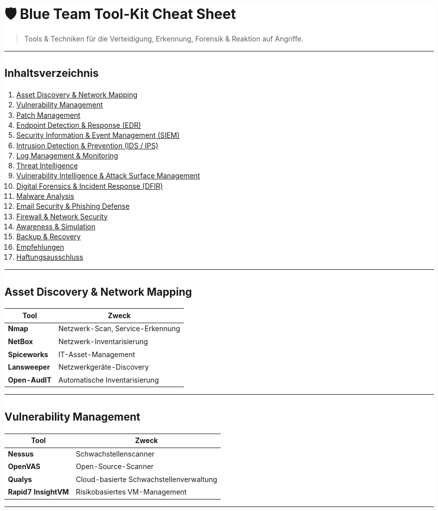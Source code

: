 # 🛡️ Blue Team Tool-Kit Cheat Sheet

> Tools & Techniken für die Verteidigung, Erkennung, Forensik & Reaktion auf Angriffe.  

---

## Inhaltsverzeichnis

1. [Asset Discovery & Network Mapping](#asset-discovery--network-mapping)
2. [Vulnerability Management](#vulnerability-management)
3. [Patch Management](#patch-management)
4. [Endpoint Detection & Response (EDR)](#endpoint-detection--response-edr)
5. [Security Information & Event Management (SIEM)](#security-information--event-management-siem)
6. [Intrusion Detection & Prevention (IDS / IPS)](#intrusion-detection--prevention-ids--ips)
7. [Log Management & Monitoring](#log-management--monitoring)
8. [Threat Intelligence](#threat-intelligence)
9. [Vulnerability Intelligence & Attack Surface Management](#vulnerability-intelligence--attack-surface-management)
10. [Digital Forensics & Incident Response (DFIR)](#digital-forensics--incident-response-dfir)
11. [Malware Analysis](#malware-analysis)
12. [Email Security & Phishing Defense](#email-security--phishing-defense)
13. [Firewall & Network Security](#firewall--network-security)
14. [Awareness & Simulation](#awareness--simulation)
15. [Backup & Recovery](#backup--recovery)
16. [Empfehlungen](#empfehlungen)
17. [Haftungsausschluss](#haftungsausschluss)

---

## Asset Discovery & Network Mapping

| Tool              | Zweck                                      |
|-------------------|--------------------------------------------|
| **Nmap**          | Netzwerk-Scan, Service-Erkennung           |
| **NetBox**        | Netzwerk-Inventarisierung                  |
| **Spiceworks**    | IT-Asset-Management                        |
| **Lansweeper**    | Netzwerkgeräte-Discovery                   |
| **Open-AudIT**    | Automatische Inventarisierung              |

---

## Vulnerability Management

| Tool              | Zweck                                      |
|-------------------|--------------------------------------------|
| **Nessus**        | Schwachstellenscanner                      |
| **OpenVAS**       | Open-Source-Scanner                        |
| **Qualys**        | Cloud-basierte Schwachstellenverwaltung    |
| **Rapid7 InsightVM** | Risikobasiertes VM-Management           |

---